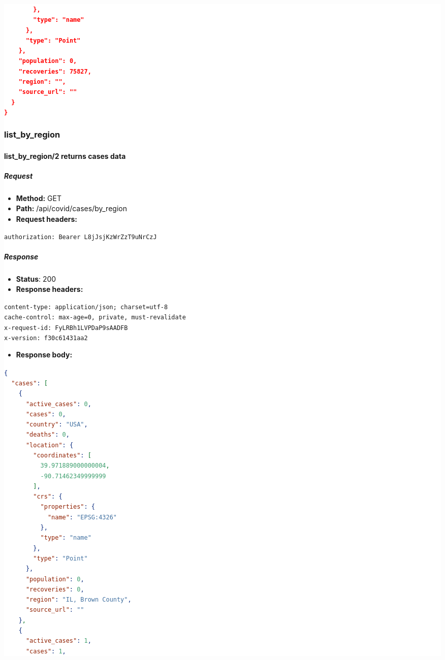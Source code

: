 ```json
        },
        "type": "name"
      },
      "type": "Point"
    },
    "population": 0,
    "recoveries": 75827,
    "region": "",
    "source_url": ""
  }
}
```

### <a id=web-covidcontroller-list_by_region></a>list_by_region
#### list_by_region/2 returns cases data
##### Request
* __Method:__ GET
* __Path:__ /api/covid/cases/by_region
* __Request headers:__
```
authorization: Bearer L8jJsjKzWrZzT9uNrCzJ
```

##### Response
* __Status__: 200
* __Response headers:__
```
content-type: application/json; charset=utf-8
cache-control: max-age=0, private, must-revalidate
x-request-id: FyLRBh1LVPDaP9sAADFB
x-version: f30c61431aa2
```
* __Response body:__
```json
{
  "cases": [
    {
      "active_cases": 0,
      "cases": 0,
      "country": "USA",
      "deaths": 0,
      "location": {
        "coordinates": [
          39.971889000000004,
          -90.71462349999999
        ],
        "crs": {
          "properties": {
            "name": "EPSG:4326"
          },
          "type": "name"
        },
        "type": "Point"
      },
      "population": 0,
      "recoveries": 0,
      "region": "IL, Brown County",
      "source_url": ""
    },
    {
      "active_cases": 1,
      "cases": 1,
```